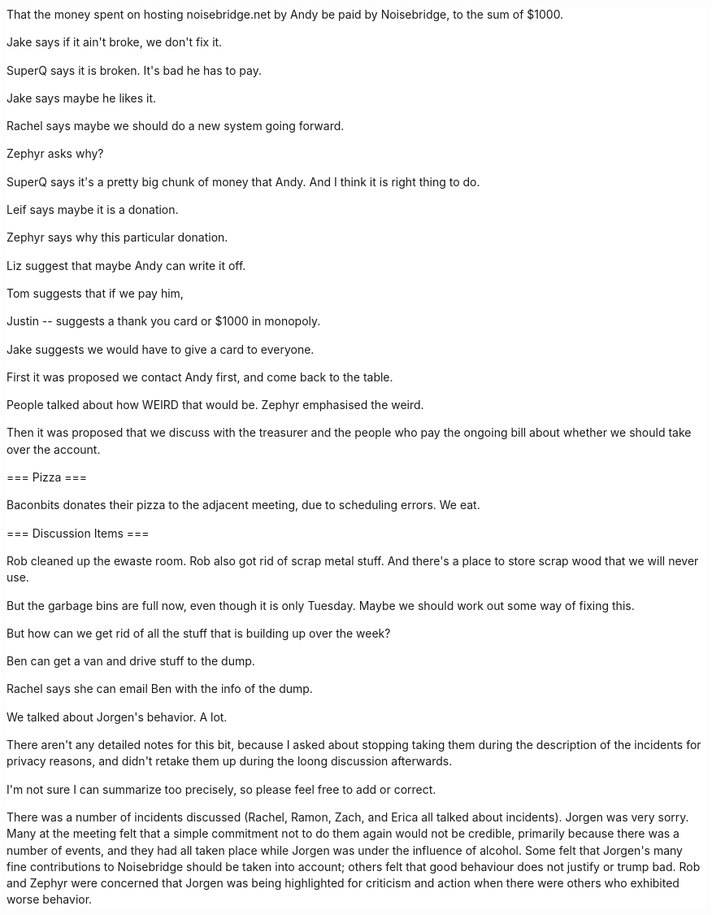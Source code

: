 That the money spent on hosting noisebridge.net by Andy be paid by Noisebridge, to the sum of $1000.

Jake says if it ain't broke, we don't fix it.

SuperQ says it is broken. It's bad he has to pay.

Jake says maybe he likes it.

Rachel says maybe we should do a new system going forward.

Zephyr asks why? 

SuperQ says it's a pretty big chunk of money that Andy. And I think it is right thing to do.

Leif says maybe it is a donation.

Zephyr says why this particular donation.

Liz suggest that maybe Andy can write it off.

Tom suggests that if we pay him, 

Justin -- suggests a thank you card or $1000 in monopoly.

Jake suggests we would have to give a card to everyone.

First it was proposed we contact Andy first, and come back to
the table.

People talked about how WEIRD that would be. Zephyr emphasised the weird.

Then it was proposed that we discuss with the treasurer and the
people who pay the ongoing bill about whether we should take over the account.

=== Pizza ===

Baconbits donates their pizza to the adjacent meeting, due to scheduling errors. We eat.

=== Discussion Items ===



Rob cleaned up the ewaste room. Rob also got rid of scrap metal stuff. And there's a place to store scrap wood that we will never use.

But the garbage bins are full now, even though it is only Tuesday. Maybe we should work out some way of fixing this.


But how can we get rid of all the stuff that is building up over the week?

Ben can get a van and drive stuff to the dump.

Rachel says she can email Ben with the info of the dump.

We talked about Jorgen's behavior. A lot. 

There aren't any detailed notes for this bit, because I asked about stopping taking them during the description of the incidents for privacy reasons, and didn't retake them up during the loong discussion afterwards. 

I'm not sure I can summarize too precisely, so please feel free to add or correct.

There was a number of incidents discussed (Rachel, Ramon, Zach, and Erica all talked about incidents). Jorgen was very sorry. Many at the meeting felt that a simple commitment not to do them again would not be credible, primarily because there was a number of events, and they had all taken place while Jorgen was under the influence of alcohol. Some felt that Jorgen's many fine contributions to Noisebridge should be taken into account; others felt that good behaviour does not justify or trump bad. Rob and Zephyr were concerned that Jorgen was being highlighted for criticism and action when there were others who exhibited worse behavior.
